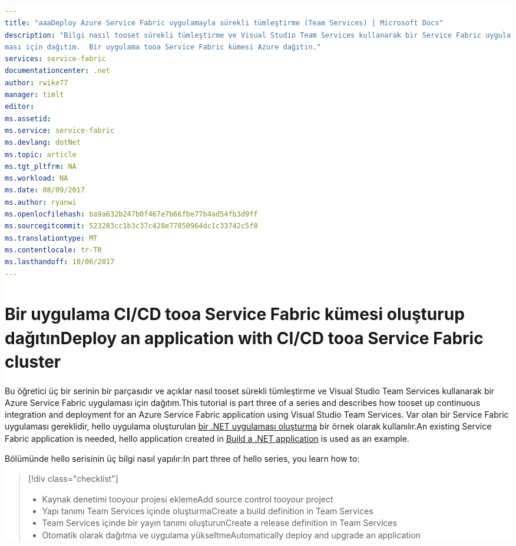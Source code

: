 ```yaml
---
title: "aaaDeploy Azure Service Fabric uygulamayla sürekli tümleştirme (Team Services) | Microsoft Docs"
description: "Bilgi nasıl tooset sürekli tümleştirme ve Visual Studio Team Services kullanarak bir Service Fabric uygulaması için dağıtım.  Bir uygulama tooa Service Fabric kümesi Azure dağıtın."
services: service-fabric
documentationcenter: .net
author: rwike77
manager: timlt
editor: 
ms.assetid: 
ms.service: service-fabric
ms.devlang: dotNet
ms.topic: article
ms.tgt_pltfrm: NA
ms.workload: NA
ms.date: 08/09/2017
ms.author: ryanwi
ms.openlocfilehash: ba9a632b247b0f467e7b66fbe77b4ad54fb3d9ff
ms.sourcegitcommit: 523283cc1b3c37c428e77850964dc1c33742c5f0
ms.translationtype: MT
ms.contentlocale: tr-TR
ms.lasthandoff: 10/06/2017
---
```

# <a name="deploy-an-application-with-cicd-tooa-service-fabric-cluster"></a><span data-ttu-id="ce41e-104">Bir uygulama CI/CD tooa Service Fabric kümesi oluşturup dağıtın</span><span class="sxs-lookup"><span data-stu-id="ce41e-104">Deploy an application with CI/CD tooa Service Fabric cluster</span></span>
<span data-ttu-id="ce41e-105">Bu öğretici üç bir serinin bir parçasıdır ve açıklar nasıl tooset sürekli tümleştirme ve Visual Studio Team Services kullanarak bir Azure Service Fabric uygulaması için dağıtım.</span><span class="sxs-lookup"><span data-stu-id="ce41e-105">This tutorial is part three of a series and describes how tooset up continuous integration and deployment for an Azure Service Fabric application using Visual Studio Team Services.</span></span>  <span data-ttu-id="ce41e-106">Var olan bir Service Fabric uygulaması gereklidir, hello uygulama oluşturulan [bir .NET uygulaması oluşturma](service-fabric-tutorial-create-dotnet-app.md) bir örnek olarak kullanılır.</span><span class="sxs-lookup"><span data-stu-id="ce41e-106">An existing Service Fabric application is needed, hello application created in [Build a .NET application](service-fabric-tutorial-create-dotnet-app.md) is used as an example.</span></span>

<span data-ttu-id="ce41e-107">Bölümünde hello serisinin üç bilgi nasıl yapılır:</span><span class="sxs-lookup"><span data-stu-id="ce41e-107">In part three of hello series, you learn how to:</span></span>

> [!div class="checklist"]
> * <span data-ttu-id="ce41e-108">Kaynak denetimi tooyour projesi ekleme</span><span class="sxs-lookup"><span data-stu-id="ce41e-108">Add source control tooyour project</span></span>
> * <span data-ttu-id="ce41e-109">Yapı tanımı Team Services içinde oluşturma</span><span class="sxs-lookup"><span data-stu-id="ce41e-109">Create a build definition in Team Services</span></span>
> * <span data-ttu-id="ce41e-110">Team Services içinde bir yayın tanımı oluşturun</span><span class="sxs-lookup"><span data-stu-id="ce41e-110">Create a release definition in Team Services</span></span>
> * <span data-ttu-id="ce41e-111">Otomatik olarak dağıtma ve uygulama yükseltme</span><span class="sxs-lookup"><span data-stu-id="ce41e-111">Automatically deploy and upgrade an application</span></span>


[publish-app-profile]: ./media/service-fabric-tutorial-deploy-app-with-cicd-vsts/PublishAppProfile.png
[push-git-repo]: ./media/service-fabric-tutorial-deploy-app-with-cicd-vsts/PublishGitRepo.png
[publish-code]: ./media/service-fabric-tutorial-deploy-app-with-cicd-vsts/PublishCode.png
[select-build-template]: ./media/service-fabric-tutorial-deploy-app-with-cicd-vsts/SelectBuildTemplate.png
[add-task]: ./media/service-fabric-tutorial-deploy-app-with-cicd-vsts/AddTask.png
[new-task]: ./media/service-fabric-tutorial-deploy-app-with-cicd-vsts/NewTask.png
[set-continuous-integration]: ./media/service-fabric-tutorial-deploy-app-with-cicd-vsts/SetContinuousIntegration.png
[add-cluster-connection]: ./media/service-fabric-tutorial-deploy-app-with-cicd-vsts/AddClusterConnection.png
[sfx1]: ./media/service-fabric-tutorial-deploy-app-with-cicd-vsts/SFX1.png
[sfx2]: ./media/service-fabric-tutorial-deploy-app-with-cicd-vsts/SFX2.png
[sfx3]: ./media/service-fabric-tutorial-deploy-app-with-cicd-vsts/SFX3.png
[pending]: ./media/service-fabric-tutorial-deploy-app-with-cicd-vsts/Pending.png
[changes]: ./media/service-fabric-tutorial-deploy-app-with-cicd-vsts/Changes.png
[unpublished-changes]: ./media/service-fabric-tutorial-deploy-app-with-cicd-vsts/UnpublishedChanges.png
[push]: ./media/service-fabric-tutorial-deploy-app-with-cicd-vsts/Push.png
[continuous-delivery-with-VSTS]: ./media/service-fabric-tutorial-deploy-app-with-cicd-vsts/VSTS-Dialog.png
[new-service-endpoint]: ./media/service-fabric-tutorial-deploy-app-with-cicd-vsts/NewServiceEndpoint.png
[new-service-endpoint-dialog]: ./media/service-fabric-tutorial-deploy-app-with-cicd-vsts/NewServiceEndpointDialog.png
[run-on-agent]: ./media/service-fabric-tutorial-deploy-app-with-cicd-vsts/RunOnAgent.png
